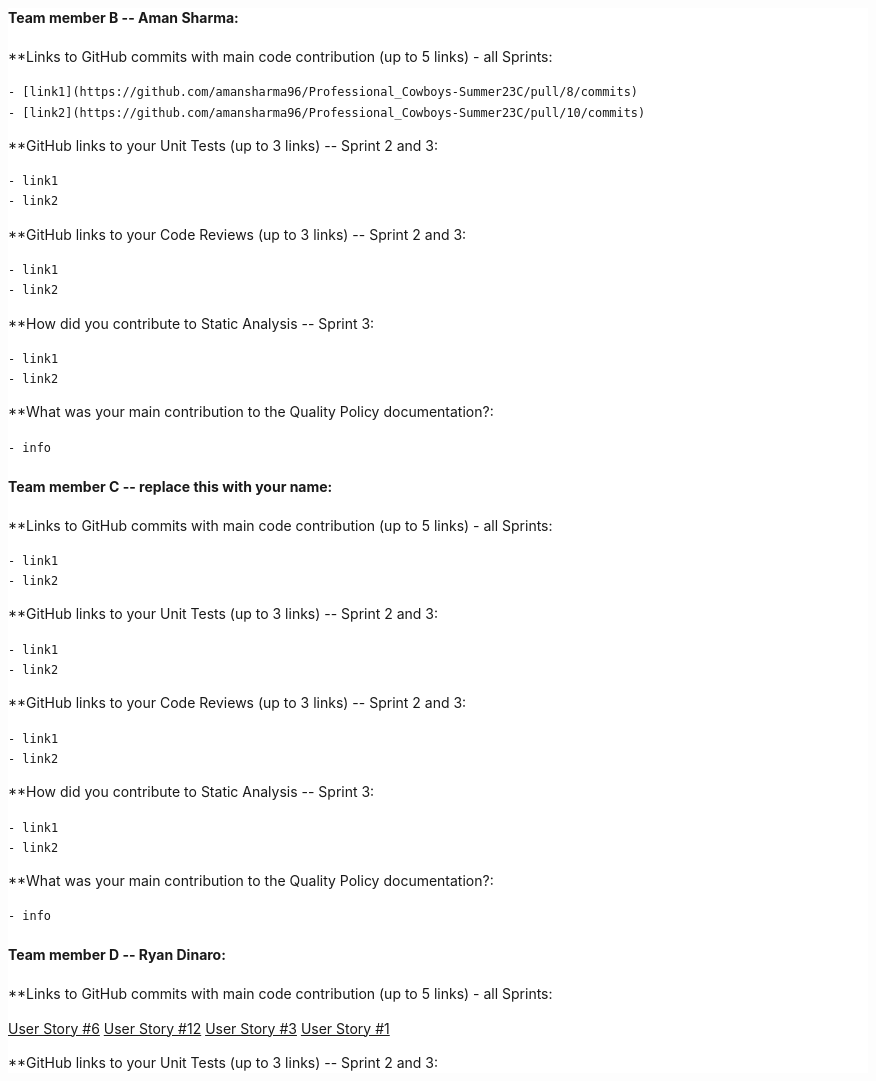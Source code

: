 #### Team member B -- Aman Sharma:
  **Links to GitHub commits with main code contribution (up to 5 links) - all Sprints:

    - [link1](https://github.com/amansharma96/Professional_Cowboys-Summer23C/pull/8/commits)
    - [link2](https://github.com/amansharma96/Professional_Cowboys-Summer23C/pull/10/commits)

   **GitHub links to your Unit Tests (up to 3 links) -- Sprint 2 and 3:

    - link1
    - link2

  **GitHub links to your Code Reviews (up to 3 links) -- Sprint 2 and 3:

    - link1
    - link2

  **How did you contribute to Static Analysis -- Sprint 3:

    - link1
    - link2
 
 **What was your main contribution to the Quality Policy documentation?:

    - info
    
#### Team member C -- replace this with your name:
  **Links to GitHub commits with main code contribution (up to 5 links) - all Sprints:

    - link1
    - link2

   **GitHub links to your Unit Tests (up to 3 links) -- Sprint 2 and 3:

    - link1
    - link2

  **GitHub links to your Code Reviews (up to 3 links) -- Sprint 2 and 3:

    - link1
    - link2

  **How did you contribute to Static Analysis -- Sprint 3:

    - link1
    - link2
 
 **What was your main contribution to the Quality Policy documentation?:

    - info
    
#### Team member D -- Ryan Dinaro:
  **Links to GitHub commits with main code contribution (up to 5 links) - all Sprints:
  
[User Story #6](https://github.com/amansharma96/Professional_Cowboys-Summer23C/pull/4/commits)
[User Story #12](https://github.com/amansharma96/Professional_Cowboys-Summer23C/pull/5/commits)
[User Story #3](https://github.com/amansharma96/Professional_Cowboys-Summer23C/pull/6/commits)
[User Story #1](https://github.com/amansharma96/Professional_Cowboys-Summer23C/pull/7/commits)

   **GitHub links to your Unit Tests (up to 3 links) -- Sprint 2 and 3:
